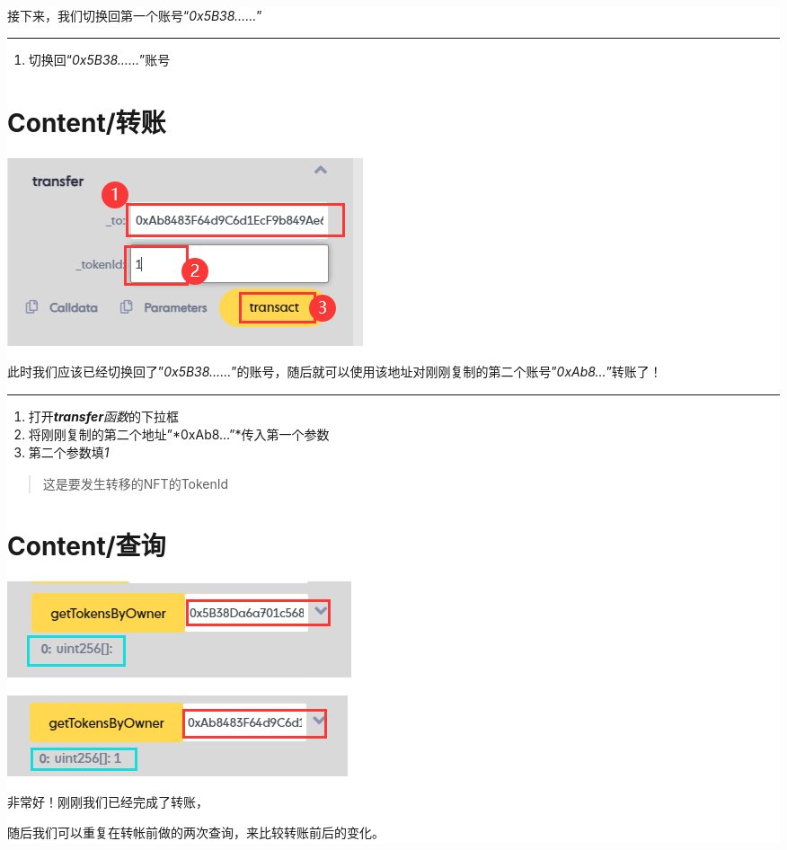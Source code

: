 接下来，我们切换回第一个账号“*0x5B38……*”

---

1. 切换回“*0x5B38……*”账号

# Content/转账

![Untitled](./img/1-9.png)

此时我们应该已经切换回了”*0x5B38……*”的账号，随后就可以使用该地址对刚刚复制的第二个账号”*0xAb8…*”转账了！

---

1. 打开***transfer**函数*的下拉框
2. 将刚刚复制的第二个地址”*0xAb8…”*传入第一个参数
3. 第二个参数填*1*

> 这是要发生转移的NFT的TokenId
> 

# Content/查询

![Untitled](./img/1-10.png)

![Untitled](./img/1-11.png)

非常好！刚刚我们已经完成了转账，

随后我们可以重复在转帐前做的两次查询，来比较转账前后的变化。

